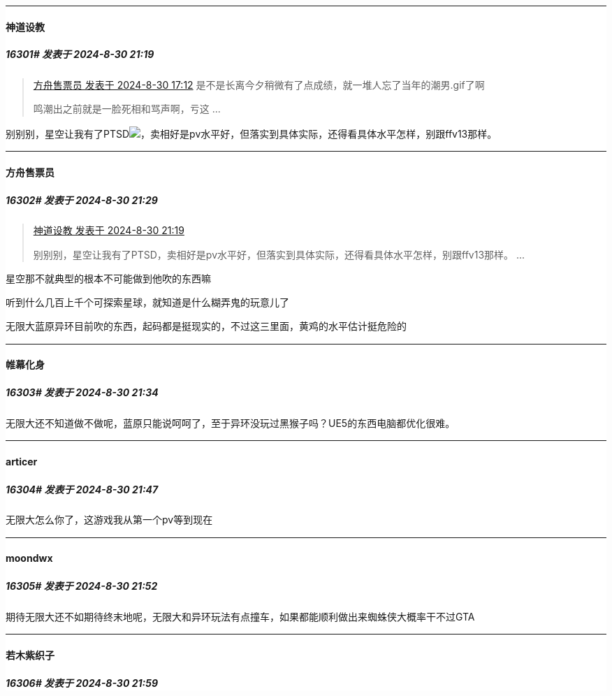 
*****

####  神道设教  
##### 16301#       发表于 2024-8-30 21:19

<blockquote><a href="httphttps://bbs.saraba1st.com/2b/forum.php?mod=redirect&amp;goto=findpost&amp;pid=66065856&amp;ptid=2170764" target="_blank">方舟售票员 发表于 2024-8-30 17:12</a>
是不是长离今夕稍微有了点成绩，就一堆人忘了当年的潮男.gif了啊

鸣潮出之前就是一脸死相和骂声啊，亏这 ...</blockquote>
别别别，星空让我有了PTSD<img src="https://static.saraba1st.com/image/smiley/face2017/049.png" referrerpolicy="no-referrer">，卖相好是pv水平好，但落实到具体实际，还得看具体水平怎样，别跟ffv13那样。


*****

####  方舟售票员  
##### 16302#       发表于 2024-8-30 21:29

<blockquote><a href="httphttps://bbs.saraba1st.com/2b/forum.php?mod=redirect&amp;goto=findpost&amp;pid=66067953&amp;ptid=2170764" target="_blank">神道设教 发表于 2024-8-30 21:19</a>

别别别，星空让我有了PTSD，卖相好是pv水平好，但落实到具体实际，还得看具体水平怎样，别跟ffv13那样。 ...</blockquote>
星空那不就典型的根本不可能做到他吹的东西嘛

听到什么几百上千个可探索星球，就知道是什么糊弄鬼的玩意儿了

无限大蓝原异环目前吹的东西，起码都是挺现实的，不过这三里面，黄鸡的水平估计挺危险的


*****

####  帷幕化身  
##### 16303#       发表于 2024-8-30 21:34

无限大还不知道做不做呢，蓝原只能说呵呵了，至于异环没玩过黑猴子吗？UE5的东西电脑都优化很难。


*****

####  articer  
##### 16304#       发表于 2024-8-30 21:47

无限大怎么你了，这游戏我从第一个pv等到现在


*****

####  moondwx  
##### 16305#       发表于 2024-8-30 21:52

期待无限大还不如期待终末地呢，无限大和异环玩法有点撞车，如果都能顺利做出来蜘蛛侠大概率干不过GTA


*****

####  若木紫织子  
##### 16306#       发表于 2024-8-30 21:59
